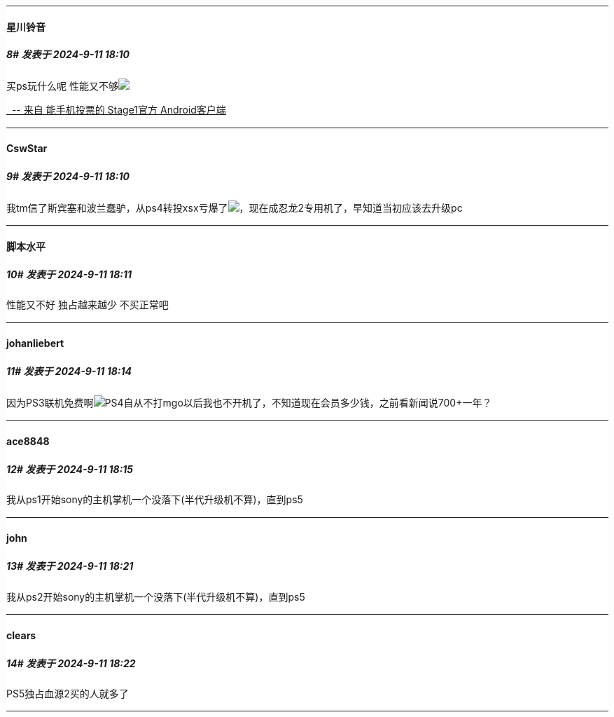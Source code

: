 *****

####  星川铃音  
##### 8#       发表于 2024-9-11 18:10

买ps玩什么呢 性能又不够<img src="https://static.saraba1st.com/image/smiley/face2017/001.png" referrerpolicy="no-referrer">

[  -- 来自 能手机投票的 Stage1官方 Android客户端](https://www.coolapk.com/apk/140634)

*****

####  CswStar  
##### 9#       发表于 2024-9-11 18:10

我tm信了斯宾塞和波兰蠢驴，从ps4转投xsx亏爆了<img src="https://static.saraba1st.com/image/smiley/face2017/068.png" referrerpolicy="no-referrer">，现在成忍龙2专用机了，早知道当初应该去升级pc

*****

####  脚本水平  
##### 10#       发表于 2024-9-11 18:11

性能又不好 独占越来越少
不买正常吧

*****

####  johanliebert  
##### 11#       发表于 2024-9-11 18:14

因为PS3联机免费啊<img src="https://static.saraba1st.com/image/smiley/face/29.gif" referrerpolicy="no-referrer">PS4自从不打mgo以后我也不开机了，不知道现在会员多少钱，之前看新闻说700+一年？

*****

####  ace8848  
##### 12#       发表于 2024-9-11 18:15

我从ps1开始sony的主机掌机一个没落下(半代升级机不算)，直到ps5

*****

####  john  
##### 13#       发表于 2024-9-11 18:21

 我从ps2开始sony的主机掌机一个没落下(半代升级机不算)，直到ps5

*****

####  clears  
##### 14#       发表于 2024-9-11 18:22

PS5独占血源2买的人就多了

*****
